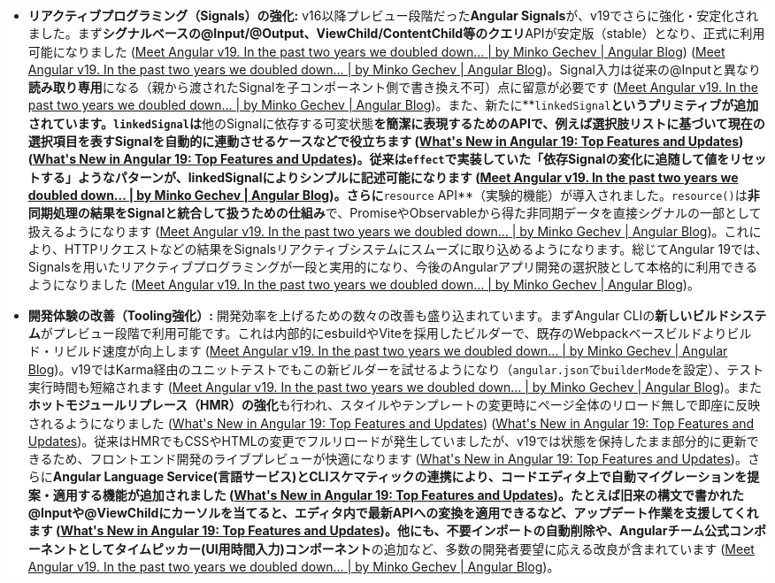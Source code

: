 - **リアクティブプログラミング（Signals）の強化:** v16以降プレビュー段階だった**Angular Signals**が、v19でさらに強化・安定化されました。まず**シグナルベースの@Input/@Output、ViewChild/ContentChild等のクエリ**APIが安定版（stable）となり、正式に利用可能になりました ([Meet Angular v19. In the past two years we doubled down… | by Minko Gechev | Angular Blog](https://blog.angular.dev/meet-angular-v19-7b29dfd05b84#:~:text=Stabilization%20of%20inputs%2C%20outputs%2C%20and,view%20queries)) ([Meet Angular v19. In the past two years we doubled down… | by Minko Gechev | Angular Blog](https://blog.angular.dev/meet-angular-v19-7b29dfd05b84#:~:text=You%20can%20read%20more%20about,view%20queries%20in%20our%20documentation))。Signal入力は従来の@Inputと異なり**読み取り専用**になる（親から渡されたSignalを子コンポーネント側で書き換え不可）点に留意が必要です ([Meet Angular v19. In the past two years we doubled down… | by Minko Gechev | Angular Blog](https://blog.angular.dev/meet-angular-v19-7b29dfd05b84#:~:text=match%20at%20L385%20Note%20that,if%20you%E2%80%99re%20setting%20input%20values))。また、新たに**`linkedSignal`**というプリミティブが追加されています。`linkedSignal`は**他のSignalに依存する可変状態**を簡潔に表現するためのAPIで、例えば選択肢リストに基づいて現在の選択項目を表すSignalを自動的に連動させるケースなどで役立ちます ([What's New in Angular 19: Top Features and Updates](https://www.unifiedinfotech.net/blog/angular-19-new-features-a-steady-step-forward-or-just-another-update/#:~:text=3)) ([What's New in Angular 19: Top Features and Updates](https://www.unifiedinfotech.net/blog/angular-19-new-features-a-steady-step-forward-or-just-another-update/#:~:text=Angular%2019%20also%20introduces%20a,the%20list%20of%20options%20changes))。従来は`effect`で実装していた「依存Signalの変化に追随して値をリセットする」ようなパターンが、linkedSignalによりシンプルに記述可能になります ([Meet Angular v19. In the past two years we doubled down… | by Minko Gechev | Angular Blog](https://blog.angular.dev/meet-angular-v19-7b29dfd05b84#:~:text=match%20at%20L430%20,advanced%20API%20which%20allows%20for))。さらに**`resource` API**（実験的機能）が導入されました。`resource()`は**非同期処理の結果をSignalと統合して扱うための仕組み**で、PromiseやObservableから得た非同期データを直接シグナルの一部として扱えるようになります ([Meet Angular v19. In the past two years we doubled down… | by Minko Gechev | Angular Blog](https://blog.angular.dev/meet-angular-v19-7b29dfd05b84#:~:text=signals%2C%20computed%20values%2C%20inputs%2C%20queries%2C,think%20of%20a%20resource%20as))。これにより、HTTPリクエストなどの結果をSignalsリアクティブシステムにスムーズに取り込めるようになります。総じてAngular 19では、Signalsを用いたリアクティブプログラミングが一段と実用的になり、今後のAngularアプリ開発の選択肢として本格的に利用できるようになりました ([Meet Angular v19. In the past two years we doubled down… | by Minko Gechev | Angular Blog](https://blog.angular.dev/meet-angular-v19-7b29dfd05b84#:~:text=,addressing%20feature%20requests%20with%20more))。

- **開発体験の改善（Tooling強化）:** 開発効率を上げるための数々の改善も盛り込まれています。まずAngular CLIの**新しいビルドシステム**がプレビュー段階で利用可能です。これは内部的にesbuildやViteを採用したビルダーで、既存のWebpackベースビルドよりビルド・リビルド速度が向上します ([Meet Angular v19. In the past two years we doubled down… | by Minko Gechev | Angular Blog](https://blog.angular.dev/meet-angular-v19-7b29dfd05b84#:~:text=move%20to%20the%20new%20esbuild,specific%20features%20like%20file))。v19ではKarma経由のユニットテストでもこの新ビルダーを試せるようになり（`angular.json`で`builderMode`を設定）、テスト実行時間も短縮されます ([Meet Angular v19. In the past two years we doubled down… | by Minko Gechev | Angular Blog](https://blog.angular.dev/meet-angular-v19-7b29dfd05b84#:~:text=move%20to%20the%20new%20esbuild,specific%20features%20like%20file))。また**ホットモジュールリプレース（HMR）の強化**も行われ、スタイルやテンプレートの変更時にページ全体のリロード無しで即座に反映されるようになりました ([What's New in Angular 19: Top Features and Updates](https://www.unifiedinfotech.net/blog/angular-19-new-features-a-steady-step-forward-or-just-another-update/#:~:text=6)) ([What's New in Angular 19: Top Features and Updates](https://www.unifiedinfotech.net/blog/angular-19-new-features-a-steady-step-forward-or-just-another-update/#:~:text=Hot%20module%20replacement%20in%20Angular,page%20refresh))。従来はHMRでもCSSやHTMLの変更でフルリロードが発生していましたが、v19では状態を保持したまま部分的に更新できるため、フロントエンド開発のライブプレビューが快適になります ([What's New in Angular 19: Top Features and Updates](https://www.unifiedinfotech.net/blog/angular-19-new-features-a-steady-step-forward-or-just-another-update/#:~:text=6))。さらに**Angular Language Service(言語サービス)**とCLIスケマティックの連携により、コードエディタ上で自動マイグレーションを提案・適用する機能が追加されました ([What's New in Angular 19: Top Features and Updates](https://www.unifiedinfotech.net/blog/angular-19-new-features-a-steady-step-forward-or-just-another-update/#:~:text=5,Language%20Service))。たとえば旧来の構文で書かれた@Inputや@ViewChildにカーソルを当てると、エディタ内で最新APIへの変換を適用できるなど、アップデート作業を支援してくれます ([What's New in Angular 19: Top Features and Updates](https://www.unifiedinfotech.net/blog/angular-19-new-features-a-steady-step-forward-or-just-another-update/#:~:text=5,Language%20Service))。他にも、不要インポートの自動削除や、Angularチーム公式コンポーネントとして**タイムピッカー(UI用時間入力)コンポーネント**の追加など、多数の開発者要望に応える改良が含まれています ([Meet Angular v19. In the past two years we doubled down… | by Minko Gechev | Angular Blog](https://blog.angular.dev/meet-angular-v19-7b29dfd05b84#:~:text=,HMR%20for%20styles%2C%20and%20more))。
